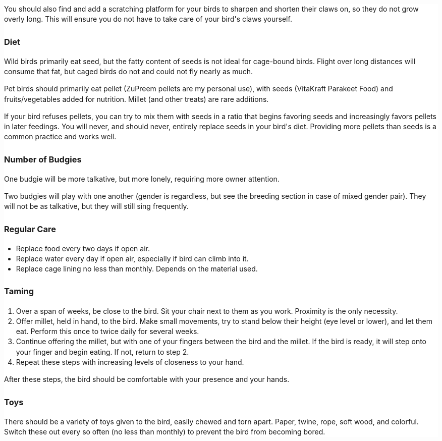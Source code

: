 You should also find and add a scratching platform for your birds to sharpen and
shorten their claws on, so they do not grow overly long. This will ensure you do
not have to take care of your bird's claws yourself.

### Diet

Wild birds primarily eat seed, but the fatty content of seeds is not ideal for
cage-bound birds. Flight over long distances will consume that fat, but caged
birds do not and could not fly nearly as much.

Pet birds should primarily eat pellet (ZuPreem pellets are my personal use),
with seeds (VitaKraft Parakeet Food) and fruits/vegetables added for nutrition.
Millet (and other treats) are rare additions.

If your bird refuses pellets, you can try to mix them with seeds in a ratio that
begins favoring seeds and increasingly favors pellets in later feedings. You
will never, and should never, entirely replace seeds in your bird's diet.
Providing more pellets than seeds is a common practice and works well.

### Number of Budgies

One budgie will be more talkative, but more lonely, requiring more owner
attention.

Two budgies will play with one another (gender is regardless, but see the
breeding section in case of mixed gender pair). They will not be as talkative,
but they will still sing frequently.

### Regular Care

- Replace food every two days if open air.
- Replace water every day if open air, especially if bird can climb into it.
- Replace cage lining no less than monthly. Depends on the material used.

### Taming

1. Over a span of weeks, be close to the bird. Sit your chair next to them as
   you work. Proximity is the only necessity.
2. Offer millet, held in hand, to the bird. Make small movements, try to stand
   below their height (eye level or lower), and let them eat. Perform this once
   to twice daily for several weeks.
3. Continue offering the millet, but with one of your fingers between the bird
   and the millet. If the bird is ready, it will step onto your finger and begin
   eating. If not, return to step 2.
4. Repeat these steps with increasing levels of closeness to your hand.

After these steps, the bird should be comfortable with your presence and your
hands.

### Toys

There should be a variety of toys given to the bird, easily chewed and torn
apart. Paper, twine, rope, soft wood, and colorful. Switch these out every so
often (no less than monthly) to prevent the bird from becoming bored.
